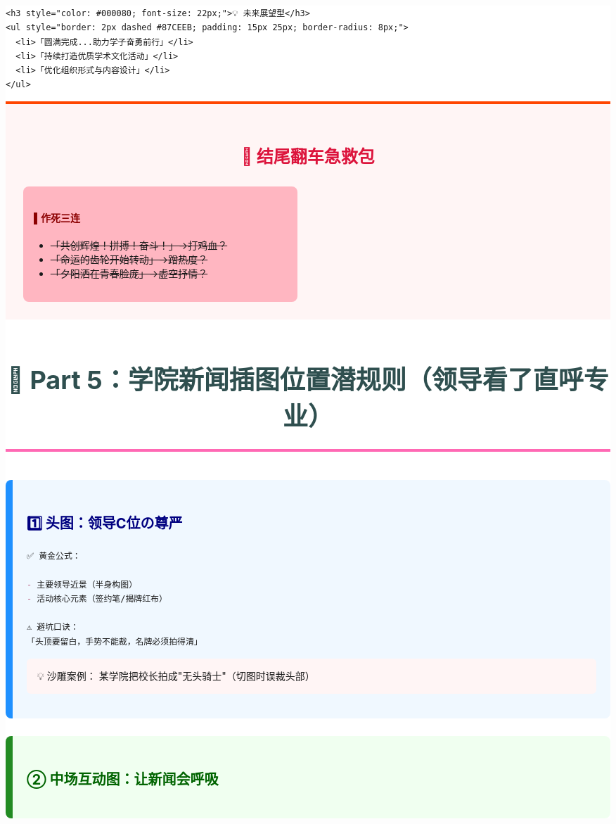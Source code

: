     <h3 style="color: #000080; font-size: 22px;">💡 未来展望型</h3>
    <ul style="border: 2px dashed #87CEEB; padding: 15px 25px; border-radius: 8px;">
      <li>「圆满完成...助力学子奋勇前行」</li>
      <li>「持续打造优质学术文化活动」</li>
      <li>「优化组织形式与内容设计」</li>
    </ul>
  </div>

  <div style="background: #FFF5F5; padding: 25px; border-top: 4px solid #FF4500;">
    <h3 style="color: #DC143C; font-size: 24px; text-align: center;">🚨 结尾翻车急救包</h3>
    <div style="columns: 2; gap: 30px; margin-top: 20px;">
      <!-- 作死案例 -->
      <div style="break-inside: avoid;">
        <div style="background: #FFB6C1; padding: 15px; border-radius: 8px;">
          <h4 style="color: #8B0000;">▌作死三连</h4>
          <ul>
            <li><del>「共创辉煌！拼搏！奋斗！」→打鸡血？</del></li>
            <li><del>「命运的齿轮开始转动」→蹭热度？</del></li>
            <li><del>「夕阳洒在青春脸庞」→虚空抒情？</del></li>
          </ul>
        </div>
      </div>
    </div>
  </div>
</div>
</div>

<h1 style="font-size: 36px; color: #2F4F4F; text-align: center; border-bottom: 4px solid #FF69B4; padding: 20px 0; margin: 40px 0;">
  📸 Part 5：学院新闻插图位置潜规则（领导看了直呼专业）
</h1>

<div id="头图" style="border-left: 10px solid #1E90FF; background: #F0F8FF; padding: 20px; margin: 25px 0; border-radius: 8px;">
  <h3 style="color: #000080; font-size: 20px;">1️⃣ 头图：领导C位の尊严</h3>

```markdown
✅ 黄金公式：

- 主要领导近景（半身构图）
- 活动核心元素（签约笔/揭牌红布）

⚠️ 避坑口诀：
「头顶要留白，手势不能裁，名牌必须拍得清」
```

  <div style="background: #FFF5F5; padding: 15px; border-radius: 6px; margin: 15px 0;">
    💡 沙雕案例：  
    某学院把校长拍成"无头骑士"（切图时误裁头部）
  </div>
</div>

<div id="中场互动图" style="border-left: 10px solid #228B22; background: #F0FFF0; padding: 20px; margin: 25px 0; border-radius: 8px;">
  <h3 style="color: #006400; font-size: 20px;">② 中场互动图：让新闻会呼吸</h3>
